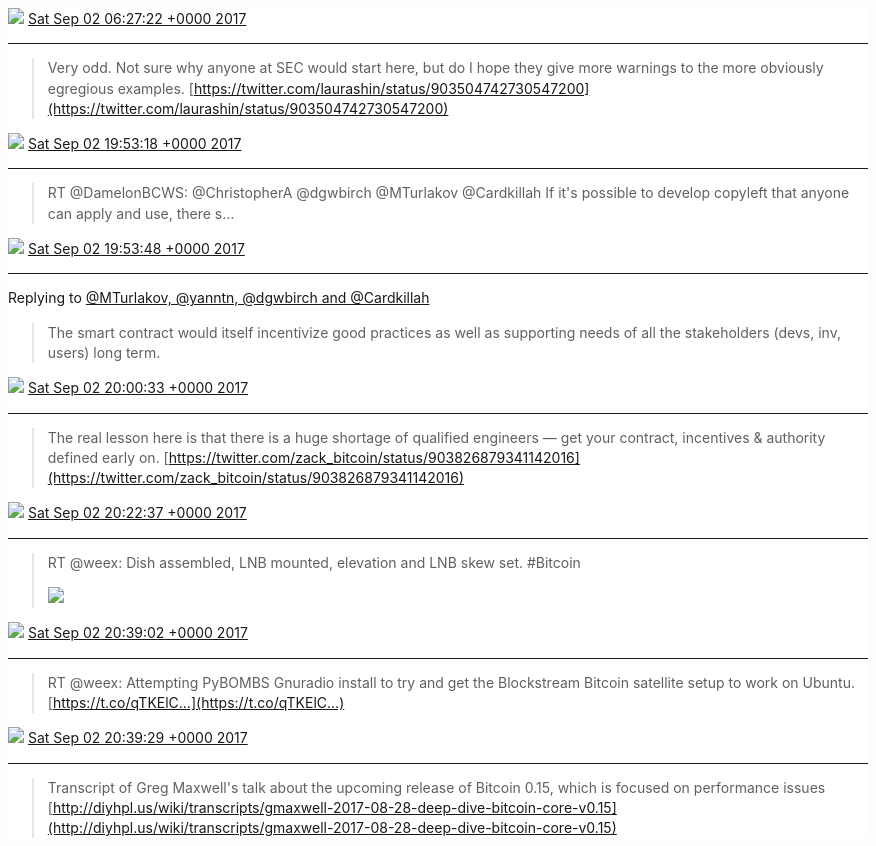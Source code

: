 <img src="{{ site.url }}{{ site.baseurl }}/assets/images/media/tweet.ico" width="30" /> [Sat Sep 02 06:27:22 +0000 2017](https://twitter.com/ChristopherA/status/903866923347099648)

----

> Very odd. Not sure why anyone at SEC would start here, but do I hope they give more warnings to the more obviously egregious examples. [https://twitter.com/laurashin/status/903504742730547200](https://twitter.com/laurashin/status/903504742730547200)

<img src="{{ site.url }}{{ site.baseurl }}/assets/images/media/tweet.ico" width="30" /> [Sat Sep 02 19:53:18 +0000 2017](https://twitter.com/ChristopherA/status/904069742876434433)

----

> RT @DamelonBCWS: @ChristopherA @dgwbirch @MTurlakov @Cardkillah If it's possible to develop copyleft that anyone can apply and use, there s…

<img src="{{ site.url }}{{ site.baseurl }}/assets/images/media/tweet.ico" width="30" /> [Sat Sep 02 19:53:48 +0000 2017](https://twitter.com/ChristopherA/status/904069870265839616)

----

Replying to [@MTurlakov, @yanntn, @dgwbirch and @Cardkillah](https://twitter.com/MTurlakov/status/903855453683187712)

> The smart contract would itself incentivize good practices as well as supporting needs of all the stakeholders (devs, inv, users) long term.

<img src="{{ site.url }}{{ site.baseurl }}/assets/images/media/tweet.ico" width="30" /> [Sat Sep 02 20:00:33 +0000 2017](https://twitter.com/ChristopherA/status/904071567423836160)

----

> The real lesson here is that there is a huge shortage of qualified engineers — get your contract, incentives &amp; authority defined early on. [https://twitter.com/zack_bitcoin/status/903826879341142016](https://twitter.com/zack_bitcoin/status/903826879341142016)

<img src="{{ site.url }}{{ site.baseurl }}/assets/images/media/tweet.ico" width="30" /> [Sat Sep 02 20:22:37 +0000 2017](https://twitter.com/ChristopherA/status/904077123849076736)

----

> RT @weex: Dish assembled,  LNB mounted, elevation and LNB skew set. #Bitcoin 
> 
> ![](../../media/904081255376945152-DIvkg1oUMAAxabB.jpg)

<img src="{{ site.url }}{{ site.baseurl }}/assets/images/media/tweet.ico" width="30" /> [Sat Sep 02 20:39:02 +0000 2017](https://twitter.com/ChristopherA/status/904081255376945152)

----

> RT @weex: Attempting PyBOMBS Gnuradio install to try and get the Blockstream Bitcoin satellite setup to work on Ubuntu. [https://t.co/qTKElC…](https://t.co/qTKElC…)

<img src="{{ site.url }}{{ site.baseurl }}/assets/images/media/tweet.ico" width="30" /> [Sat Sep 02 20:39:29 +0000 2017](https://twitter.com/ChristopherA/status/904081365989072896)

----

> Transcript of Greg Maxwell's talk about the upcoming release of Bitcoin 0.15, which is focused on performance issues [http://diyhpl.us/wiki/transcripts/gmaxwell-2017-08-28-deep-dive-bitcoin-core-v0.15](http://diyhpl.us/wiki/transcripts/gmaxwell-2017-08-28-deep-dive-bitcoin-core-v0.15)
